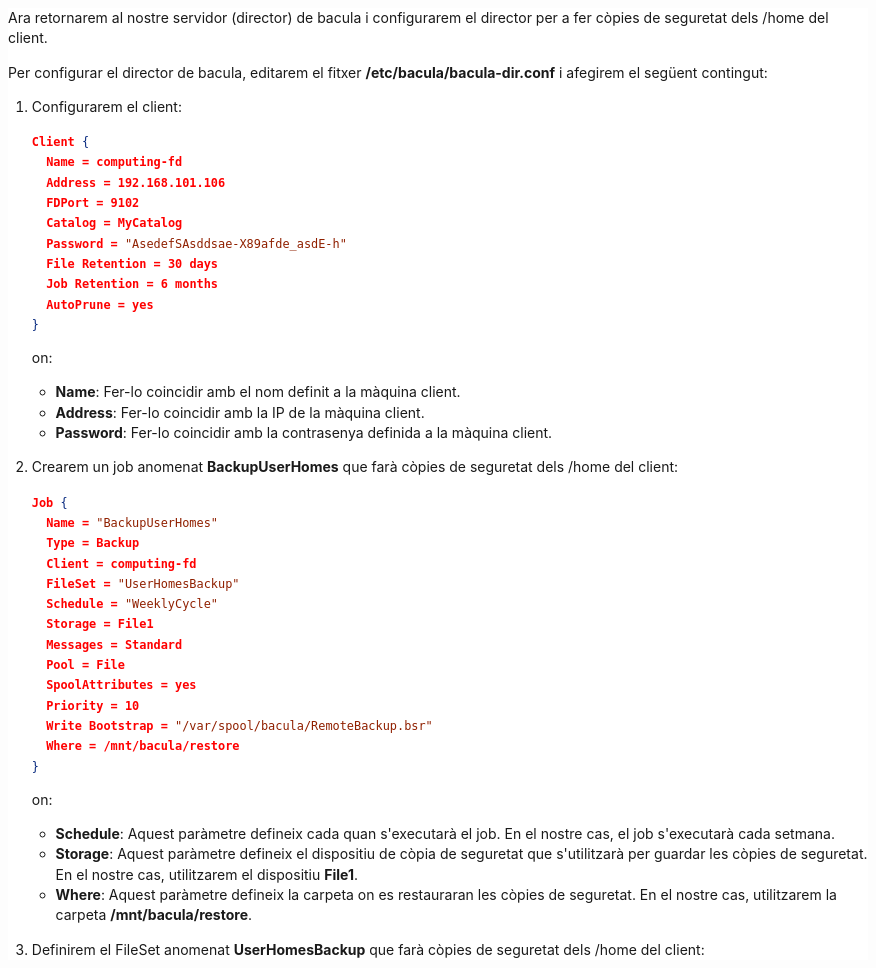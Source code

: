 Ara retornarem al nostre servidor (director) de bacula i configurarem el director per a fer còpies de seguretat dels /home del client.

Per configurar el director de bacula, editarem el fitxer **/etc/bacula/bacula-dir.conf** i afegirem el següent contingut:

1. Configurarem el client:

    ```json
    Client {
      Name = computing-fd
      Address = 192.168.101.106
      FDPort = 9102
      Catalog = MyCatalog
      Password = "AsedefSAsddsae-X89afde_asdE-h"
      File Retention = 30 days
      Job Retention = 6 months
      AutoPrune = yes
    }
    ```

    on:

    - **Name**: Fer-lo coincidir amb el nom definit a la màquina client.
    - **Address**: Fer-lo coincidir amb la IP de la màquina client.
    - **Password**: Fer-lo coincidir amb la contrasenya definida a la màquina client.

2. Crearem un job anomenat **BackupUserHomes** que farà còpies de seguretat dels /home del client:

    ```json
    Job {
      Name = "BackupUserHomes"
      Type = Backup
      Client = computing-fd
      FileSet = "UserHomesBackup"
      Schedule = "WeeklyCycle"  
      Storage = File1
      Messages = Standard
      Pool = File
      SpoolAttributes = yes
      Priority = 10
      Write Bootstrap = "/var/spool/bacula/RemoteBackup.bsr"
      Where = /mnt/bacula/restore
    }
    ```

    on:

    - **Schedule**: Aquest paràmetre defineix cada quan s'executarà el job. En el nostre cas, el job s'executarà cada setmana.
    - **Storage**: Aquest paràmetre defineix el dispositiu de còpia de seguretat que s'utilitzarà per guardar les còpies de seguretat. En el nostre cas, utilitzarem el dispositiu **File1**.
    - **Where**: Aquest paràmetre defineix la carpeta on es restauraran les còpies de seguretat. En el nostre cas, utilitzarem la carpeta **/mnt/bacula/restore**.

3. Definirem el FileSet anomenat **UserHomesBackup** que farà còpies de seguretat dels /home del client:
